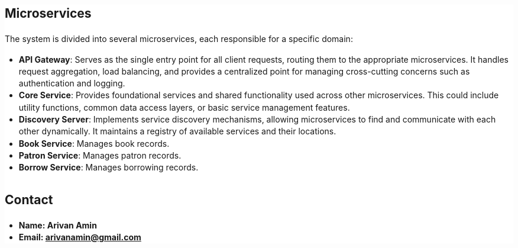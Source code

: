 ## Microservices

The system is divided into several microservices, each responsible for a specific domain:

- **API Gateway**: Serves as the single entry point for all client requests, routing them to the
  appropriate microservices. It handles request aggregation, load balancing, and provides a
  centralized point for managing cross-cutting concerns such as authentication and logging.
- **Core Service**: Provides foundational services and shared functionality used across other
  microservices. This could include utility functions, common data access layers, or basic service
  management features.
- **Discovery Server**: Implements service discovery mechanisms, allowing microservices to find and
  communicate with each other dynamically. It maintains a registry of available services and their
  locations.
- **Book Service**: Manages book records.
- **Patron Service**: Manages patron records.
- **Borrow Service**: Manages borrowing records.

## Contact
- **Name: Arivan Amin**
- **Email: arivanamin@gmail.com**
